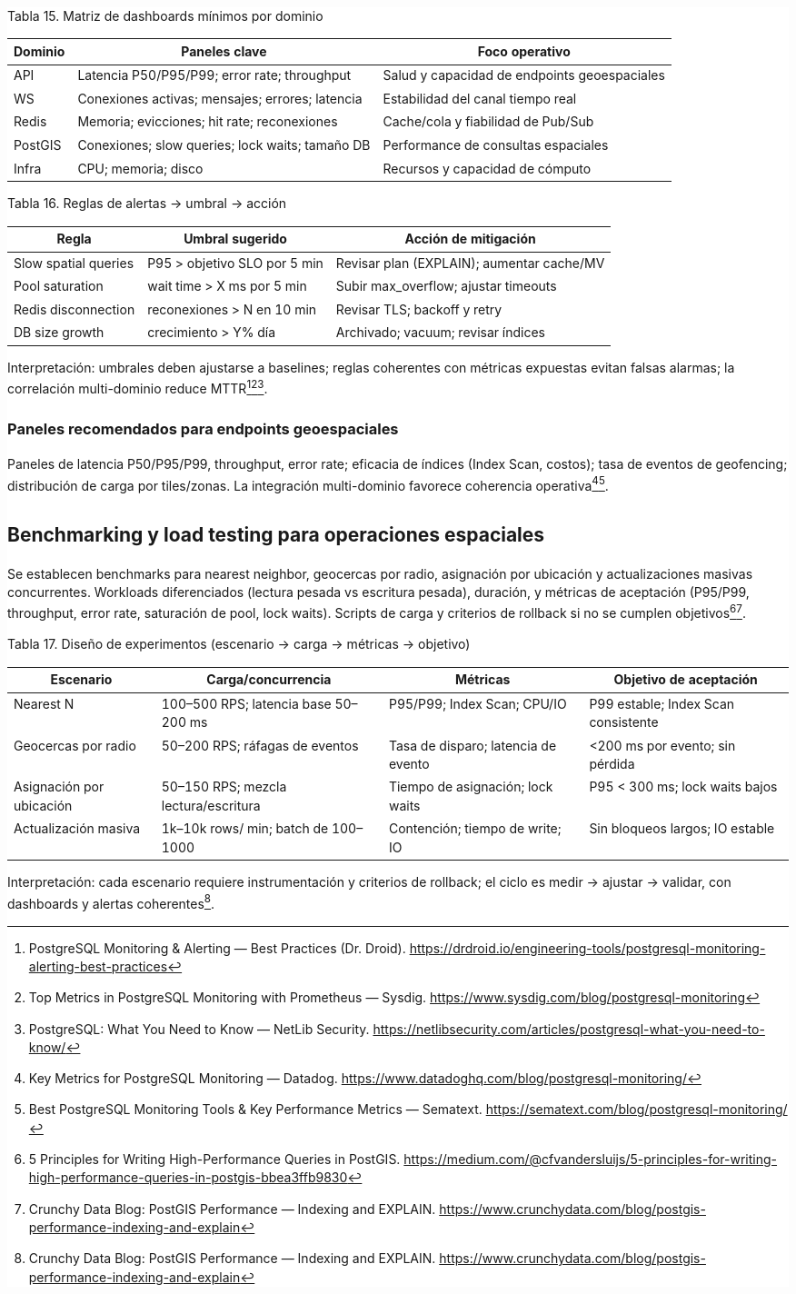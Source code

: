 Tabla 15. Matriz de dashboards mínimos por dominio

| Dominio   | Paneles clave                                   | Foco operativo                                      |
|-----------|--------------------------------------------------|-----------------------------------------------------|
| API       | Latencia P50/P95/P99; error rate; throughput     | Salud y capacidad de endpoints geoespaciales        |
| WS        | Conexiones activas; mensajes; errores; latencia  | Estabilidad del canal tiempo real                   |
| Redis     | Memoria; evicciones; hit rate; reconexiones      | Cache/cola y fiabilidad de Pub/Sub                  |
| PostGIS   | Conexiones; slow queries; lock waits; tamaño DB  | Performance de consultas espaciales                 |
| Infra     | CPU; memoria; disco                              | Recursos y capacidad de cómputo                     |

Tabla 16. Reglas de alertas → umbral → acción

| Regla                                  | Umbral sugerido                       | Acción de mitigación                          |
|----------------------------------------|---------------------------------------|-----------------------------------------------|
| Slow spatial queries                   | P95 > objetivo SLO por 5 min          | Revisar plan (EXPLAIN); aumentar cache/MV     |
| Pool saturation                        | wait time > X ms por 5 min            | Subir max_overflow; ajustar timeouts          |
| Redis disconnection                    | reconexiones > N en 10 min            | Revisar TLS; backoff y retry                  |
| DB size growth                         | crecimiento > Y% día                   | Archivado; vacuum; revisar índices            |

Interpretación: umbrales deben ajustarse a baselines; reglas coherentes con métricas expuestas evitan falsas alarmas; la correlación multi-dominio reduce MTTR[^14][^27][^31].

### Paneles recomendados para endpoints geoespaciales

Paneles de latencia P50/P95/P99, throughput, error rate; eficacia de índices (Index Scan, costos); tasa de eventos de geofencing; distribución de carga por tiles/zonas. La integración multi-dominio favorece coherencia operativa[^28][^30].


## Benchmarking y load testing para operaciones espaciales

Se establecen benchmarks para nearest neighbor, geocercas por radio, asignación por ubicación y actualizaciones masivas concurrentes. Workloads diferenciados (lectura pesada vs escritura pesada), duración, y métricas de aceptación (P95/P99, throughput, error rate, saturación de pool, lock waits). Scripts de carga y criterios de rollback si no se cumplen objetivos[^18][^5].

Tabla 17. Diseño de experimentos (escenario → carga → métricas → objetivo)

| Escenario                    | Carga/concurrencia                      | Métricas                              | Objetivo de aceptación             |
|-----------------------------|-----------------------------------------|---------------------------------------|------------------------------------|
| Nearest N                   | 100–500 RPS; latencia base 50–200 ms    | P95/P99; Index Scan; CPU/IO           | P99 estable; Index Scan consistente|
| Geocercas por radio         | 50–200 RPS; ráfagas de eventos          | Tasa de disparo; latencia de evento   | <200 ms por evento; sin pérdida    |
| Asignación por ubicación    | 50–150 RPS; mezcla lectura/escritura    | Tiempo de asignación; lock waits      | P95 < 300 ms; lock waits bajos     |
| Actualización masiva        | 1k–10k rows/ min; batch de 100–1000     | Contención; tiempo de write; IO       | Sin bloqueos largos; IO estable    |

Interpretación: cada escenario requiere instrumentación y criterios de rollback; el ciclo es medir → ajustar → validar, con dashboards y alertas coherentes[^5].


[^1]: PostGIS Documentation: Using PostGIS — Spatial Queries. https://postgis.net/docs/using_postgis_query.html  
[^2]: PostGIS Workshop: Spatial Indexing. http://postgis.net/workshops/postgis-intro/indexing.html  
[^3]: GRUPO_GAD — Repositorio GitHub. https://github.com/eevans-d/GRUPO_GAD  
[^4]: GRUPO_GAD — Aplicación en Fly.io. https://grupo-gad.fly.dev  
[^5]: Crunchy Data Blog: PostGIS Performance — Indexing and EXPLAIN. https://www.crunchydata.com/blog/postgis-performance-indexing-and-explain  
[^8]: Neon Guide: FastAPI Async with PostgreSQL. https://neon.com/guides/fastapi-async  
[^9]: FastAPI + SQLAlchemy + asyncpg (grillazz) — GitHub. https://github.com/grillazz/fastapi-sqlalchemy-asyncpg  
[^12]: PostGIS Workshop: PostgreSQL Backup and Restore. https://postgis.net/workshops/postgis-intro/backup.html  
[^14]: PostgreSQL Monitoring & Alerting — Best Practices (Dr. Droid). https://drdroid.io/engineering-tools/postgresql-monitoring-alerting-best-practices  
[^15]: AWS RDS: Managing PostGIS. https://docs.aws.amazon.com/AmazonRDS/latest/UserGuide/Appendix.PostgreSQL.CommonDBATasks.PostGIS.html  
[^17]: ST_Distance doesn’t use index for spatial query — GIS StackExchange. https://gis.stackexchange.com/questions/123911/st-distance-doesnt-use-index-for-spatial-query  
[^18]: 5 Principles for Writing High-Performance Queries in PostGIS. https://medium.com/@cfvandersluijs/5-principles-for-writing-high-performance-queries-in-postgis-bbea3ffb9830  
[^19]: Boosting Performance in PostGIS — Strategies for Optimizing Your Geographic Database. https://medium.com/@limeira.felipe94/boosting-performance-in-postgis-top-strategies-for-optimizing-your-geographic-database-167ff203768f  
[^20]: FastAPI with Async SQLAlchemy, SQLModel, and Alembic — TestDriven.io. https://testdriven.io/blog/fastapi-sqlmodel/  
[^23]: DIY Vector Tile Server with Postgres, FastAPI and Async SQLAlchemy. https://medium.com/@lawsontaylor/diy-vector-tile-server-with-postgres-fastapi-andasync-sqlalchemy-b8514c95267c  
[^25]: Caching | Redis. https://redis.io/solutions/caching/  
[^27]: Top Metrics in PostgreSQL Monitoring with Prometheus — Sysdig. https://www.sysdig.com/blog/postgresql-monitoring  
[^28]: Key Metrics for PostgreSQL Monitoring — Datadog. https://www.datadoghq.com/blog/postgresql-monitoring/  
[^30]: Best PostgreSQL Monitoring Tools & Key Performance Metrics — Sematext. https://sematext.com/blog/postgresql-monitoring/  
[^31]: PostgreSQL: What You Need to Know — NetLib Security. https://netlibsecurity.com/articles/postgresql-what-you-need-to-know/  
[^32]: Scaling PostgreSQL and PostGIS — Paul Ramsey (2017). http://s3.cleverelephant.ca/2017-cdb-postgis.pdf  
[^33]: Postgres Scalability — Navigating Horizontal and Vertical Pathways — pgEdge. https://www.pgedge.com/blog/scaling-postgresql-navigating-horizontal-and-vertical-scalability-pathways  
[^35]: Scale PostgreSQL Efficiently — EDB. https://www.enterprisedb.com/scale-postgresql-efficiently-tools-high-availability-tips  
[^36]: PostGIS Performance Tips. https://postgis.net/docs/performance_tips.html  
[^38]: Optimizing Latency and Egress Costs for Globally Distributed Workloads — OpenMetal. https://openmetal.io/resources/blog/optimizing-latency-and-egress-costs-for-globally-distributed-workloads/